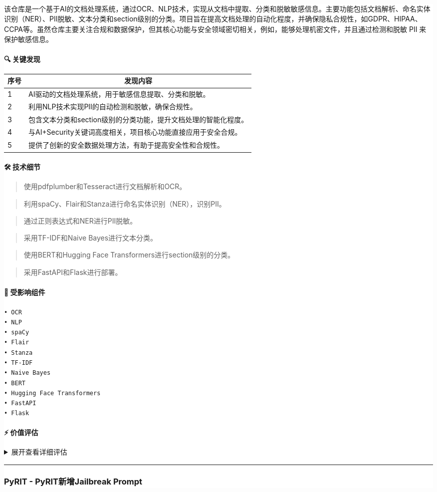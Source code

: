 该仓库是一个基于AI的文档处理系统，通过OCR、NLP技术，实现从文档中提取、分类和脱敏敏感信息。主要功能包括文档解析、命名实体识别（NER）、PII脱敏、文本分类和section级别的分类。项目旨在提高文档处理的自动化程度，并确保隐私合规性，如GDPR、HIPAA、CCPA等。虽然仓库主要关注合规和数据保护，但其核心功能与安全领域密切相关，例如，能够处理机密文件，并且通过检测和脱敏 PII 来保护敏感信息。

#### 🔍 关键发现

| 序号 | 发现内容 |
|------|----------|
| 1 | AI驱动的文档处理系统，用于敏感信息提取、分类和脱敏。 |
| 2 | 利用NLP技术实现PII的自动检测和脱敏，确保合规性。 |
| 3 | 包含文本分类和section级别的分类功能，提升文档处理的智能化程度。 |
| 4 | 与AI+Security关键词高度相关，项目核心功能直接应用于安全合规。 |
| 5 | 提供了创新的安全数据处理方法，有助于提高安全性和合规性。 |

#### 🛠️ 技术细节

> 使用pdfplumber和Tesseract进行文档解析和OCR。

> 利用spaCy、Flair和Stanza进行命名实体识别（NER），识别PII。

> 通过正则表达式和NER进行PII脱敏。

> 采用TF-IDF和Naive Bayes进行文本分类。

> 使用BERT和Hugging Face Transformers进行section级别的分类。

> 采用FastAPI和Flask进行部署。


#### 🎯 受影响组件

```
• OCR
• NLP
• spaCy
• Flair
• Stanza
• TF-IDF
• Naive Bayes
• BERT
• Hugging Face Transformers
• FastAPI
• Flask
```

#### ⚡ 价值评估

<details><summary>展开查看详细评估</summary></details>

---

### PyRIT - PyRIT新增Jailbreak Prompt
